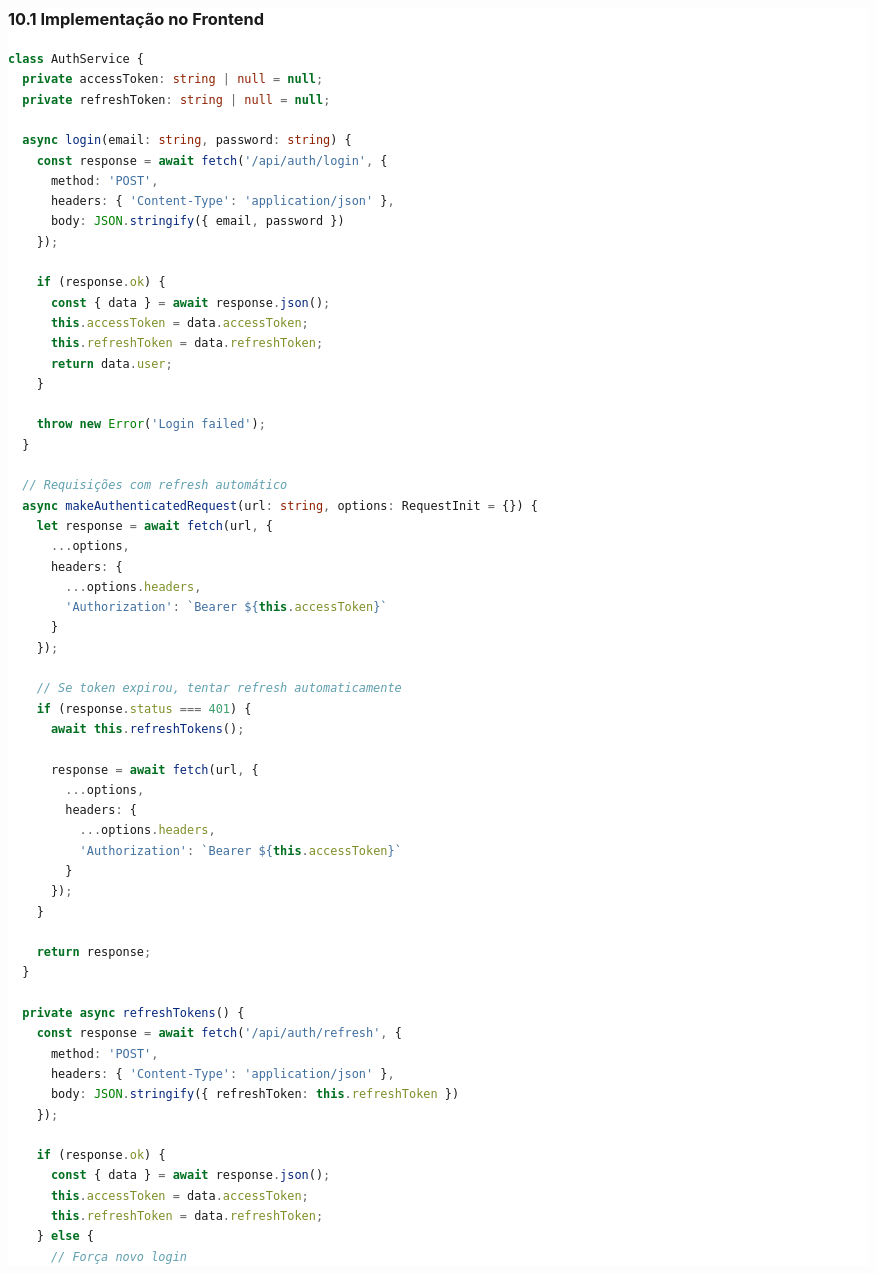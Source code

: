### 10.1 Implementação no Frontend

```typescript
class AuthService {
  private accessToken: string | null = null;
  private refreshToken: string | null = null;

  async login(email: string, password: string) {
    const response = await fetch('/api/auth/login', {
      method: 'POST',
      headers: { 'Content-Type': 'application/json' },
      body: JSON.stringify({ email, password })
    });

    if (response.ok) {
      const { data } = await response.json();
      this.accessToken = data.accessToken;
      this.refreshToken = data.refreshToken;
      return data.user;
    }

    throw new Error('Login failed');
  }

  // Requisições com refresh automático
  async makeAuthenticatedRequest(url: string, options: RequestInit = {}) {
    let response = await fetch(url, {
      ...options,
      headers: {
        ...options.headers,
        'Authorization': `Bearer ${this.accessToken}`
      }
    });

    // Se token expirou, tentar refresh automaticamente
    if (response.status === 401) {
      await this.refreshTokens();

      response = await fetch(url, {
        ...options,
        headers: {
          ...options.headers,
          'Authorization': `Bearer ${this.accessToken}`
        }
      });
    }

    return response;
  }

  private async refreshTokens() {
    const response = await fetch('/api/auth/refresh', {
      method: 'POST',
      headers: { 'Content-Type': 'application/json' },
      body: JSON.stringify({ refreshToken: this.refreshToken })
    });

    if (response.ok) {
      const { data } = await response.json();
      this.accessToken = data.accessToken;
      this.refreshToken = data.refreshToken;
    } else {
      // Força novo login
```